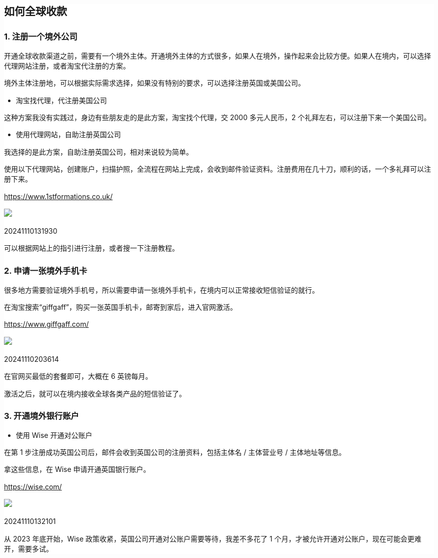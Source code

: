 ## 如何全球收款

### 1. 注册一个境外公司

开通全球收款渠道之前，需要有一个境外主体。开通境外主体的方式很多，如果人在境外，操作起来会比较方便。如果人在境内，可以选择代理网站注册，或者淘宝代注册的方案。

境外主体注册地，可以根据实际需求选择，如果没有特别的要求，可以选择注册英国或美国公司。

- 淘宝找代理，代注册美国公司
    

这种方案我没有实践过，身边有些朋友走的是此方案，淘宝找个代理，交 2000 多元人民币，2 个礼拜左右，可以注册下来一个美国公司。

- 使用代理网站，自助注册英国公司
    

我选择的是此方案，自助注册英国公司，相对来说较为简单。

使用以下代理网站，创建账户，扫描护照，全流程在网站上完成，会收到邮件验证资料。注册费用在几十刀，顺利的话，一个多礼拜可以注册下来。

https://www.1stformations.co.uk/

![](https://mmbiz.qpic.cn/mmbiz_png/RwxY4xJSwr7ugbvxJIicufLcB7XGicgg9ZNlibDhykVs4WWNgw3n3o4IT0jaHZxl61ZXOGibpFvfibkpCOk5mn7JkRQ/640?wx_fmt=png&from=appmsg)

20241110131930

可以根据网站上的指引进行注册，或者搜一下注册教程。

### 2. 申请一张境外手机卡

很多地方需要验证境外手机号，所以需要申请一张境外手机卡，在境内可以正常接收短信验证的就行。

在淘宝搜索“giffgaff”，购买一张英国手机卡，邮寄到家后，进入官网激活。

https://www.giffgaff.com/

![](https://mmbiz.qpic.cn/mmbiz_png/RwxY4xJSwr7ugbvxJIicufLcB7XGicgg9Z5trKvybjZMfHZia615L9sjhLEvibk9OMG2QzN4PncbpLhTmDuMpNQWTw/640?wx_fmt=png&from=appmsg)

20241110203614

在官网买最低的套餐即可，大概在 6 英镑每月。

激活之后，就可以在境内接收全球各类产品的短信验证了。

### 3. 开通境外银行账户

- 使用 Wise 开通对公账户
    

在第 1 步注册成功英国公司后，邮件会收到英国公司的注册资料，包括主体名 / 主体营业号 / 主体地址等信息。

拿这些信息，在 Wise 申请开通英国银行账户。

https://wise.com/

![](https://mmbiz.qpic.cn/mmbiz_png/RwxY4xJSwr7ugbvxJIicufLcB7XGicgg9ZxvZWwmIicSS0SPMdVMj1NAiaWBnAHIUzicJiaSuxYRlc8YfUAbb2z0avEw/640?wx_fmt=png&from=appmsg)

20241110132101

从 2023 年底开始，Wise 政策收紧，英国公司开通对公账户需要等待，我差不多花了 1 个月，才被允许开通对公账户，现在可能会更难开，需要多试。
